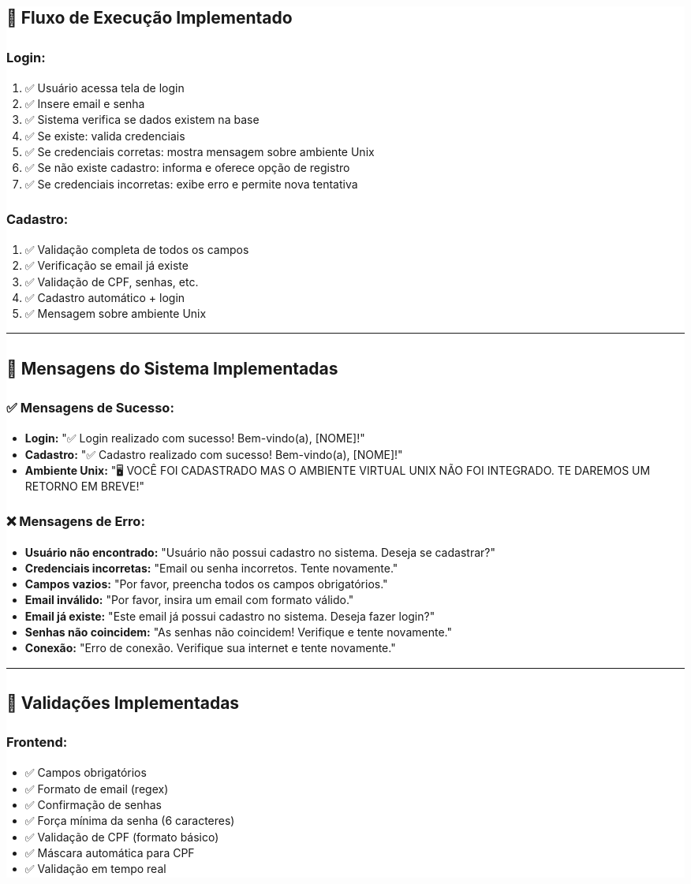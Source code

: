 
## 🎯 **Fluxo de Execução Implementado**

### **Login:**
1. ✅ Usuário acessa tela de login
2. ✅ Insere email e senha
3. ✅ Sistema verifica se dados existem na base
4. ✅ Se existe: valida credenciais
5. ✅ Se credenciais corretas: mostra mensagem sobre ambiente Unix
6. ✅ Se não existe cadastro: informa e oferece opção de registro
7. ✅ Se credenciais incorretas: exibe erro e permite nova tentativa

### **Cadastro:**
1. ✅ Validação completa de todos os campos
2. ✅ Verificação se email já existe
3. ✅ Validação de CPF, senhas, etc.
4. ✅ Cadastro automático + login
5. ✅ Mensagem sobre ambiente Unix

---

## 💬 **Mensagens do Sistema Implementadas**

### **✅ Mensagens de Sucesso:**
- **Login:** "✅ Login realizado com sucesso! Bem-vindo(a), [NOME]!"
- **Cadastro:** "✅ Cadastro realizado com sucesso! Bem-vindo(a), [NOME]!"
- **Ambiente Unix:** "🖥️ VOCÊ FOI CADASTRADO MAS O AMBIENTE VIRTUAL UNIX NÃO FOI INTEGRADO. TE DAREMOS UM RETORNO EM BREVE!"

### **❌ Mensagens de Erro:**
- **Usuário não encontrado:** "Usuário não possui cadastro no sistema. Deseja se cadastrar?"
- **Credenciais incorretas:** "Email ou senha incorretos. Tente novamente."
- **Campos vazios:** "Por favor, preencha todos os campos obrigatórios."
- **Email inválido:** "Por favor, insira um email com formato válido."
- **Email já existe:** "Este email já possui cadastro no sistema. Deseja fazer login?"
- **Senhas não coincidem:** "As senhas não coincidem! Verifique e tente novamente."
- **Conexão:** "Erro de conexão. Verifique sua internet e tente novamente."

---

## 🔧 **Validações Implementadas**

### **Frontend:**
- ✅ Campos obrigatórios
- ✅ Formato de email (regex)
- ✅ Confirmação de senhas
- ✅ Força mínima da senha (6 caracteres)
- ✅ Validação de CPF (formato básico)
- ✅ Máscara automática para CPF
- ✅ Validação em tempo real
